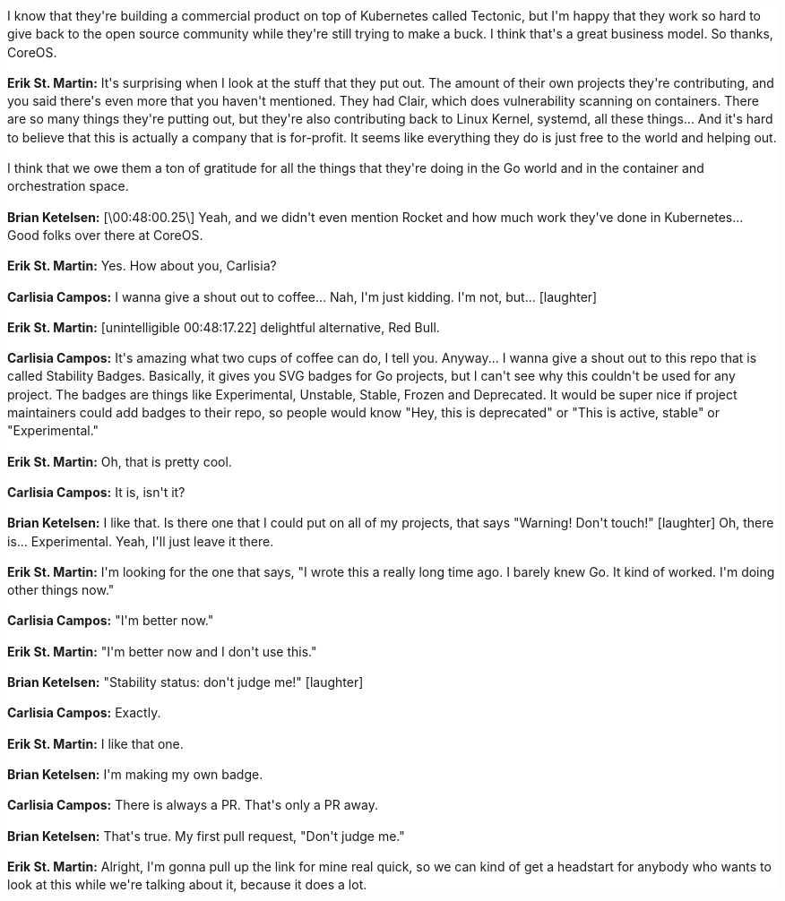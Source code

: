 I know that they're building a commercial product on top of Kubernetes called Tectonic, but I'm happy that they work so hard to give back to the open source community while they're still trying to make a buck. I think that's a great business model. So thanks, CoreOS.

**Erik St. Martin:** It's surprising when I look at the stuff that they put out. The amount of their own projects they're contributing, and you said there's even more that you haven't mentioned. They had Clair, which does vulnerability scanning on containers. There are so many things they're putting out, but they're also contributing back to Linux Kernel, systemd, all these things... And it's hard to believe that this is actually a company that is for-profit. It seems like everything they do is just free to the world and helping out.

I think that we owe them a ton of gratitude for all the things that they're doing in the Go world and in the container and orchestration space.

**Brian Ketelsen:** \[\\00:48:00.25\\\] Yeah, and we didn't even mention Rocket and how much work they've done in Kubernetes... Good folks over there at CoreOS.

**Erik St. Martin:** Yes. How about you, Carlisia?

**Carlisia Campos:** I wanna give a shout out to coffee... Nah, I'm just kidding. I'm not, but... \[laughter\]

**Erik St. Martin:** \[unintelligible 00:48:17.22\] delightful alternative, Red Bull.

**Carlisia Campos:** It's amazing what two cups of coffee can do, I tell you. Anyway... I wanna give a shout out to this repo that is called Stability Badges. Basically, it gives you SVG badges for Go projects, but I can't see why this couldn't be used for any project. The badges are things like Experimental, Unstable, Stable, Frozen and Deprecated. It would be super nice if project maintainers could add badges to their repo, so people would know "Hey, this is deprecated" or "This is active, stable" or "Experimental."

**Erik St. Martin:** Oh, that is pretty cool.

**Carlisia Campos:** It is, isn't it?

**Brian Ketelsen:** I like that. Is there one that I could put on all of my projects, that says "Warning! Don't touch!" \[laughter\] Oh, there is... Experimental. Yeah, I'll just leave it there.

**Erik St. Martin:** I'm looking for the one that says, "I wrote this a really long time ago. I barely knew Go. It kind of worked. I'm doing other things now."

**Carlisia Campos:** "I'm better now."

**Erik St. Martin:** "I'm better now and I don't use this."

**Brian Ketelsen:** "Stability status: don't judge me!" \[laughter\]

**Carlisia Campos:** Exactly.

**Erik St. Martin:** I like that one.

**Brian Ketelsen:** I'm making my own badge.

**Carlisia Campos:** There is always a PR. That's only a PR away.

**Brian Ketelsen:** That's true. My first pull request, "Don't judge me."

**Erik St. Martin:** Alright, I'm gonna pull up the link for mine real quick, so we can kind of get a headstart for anybody who wants to look at this while we're talking about it, because it does a lot.
